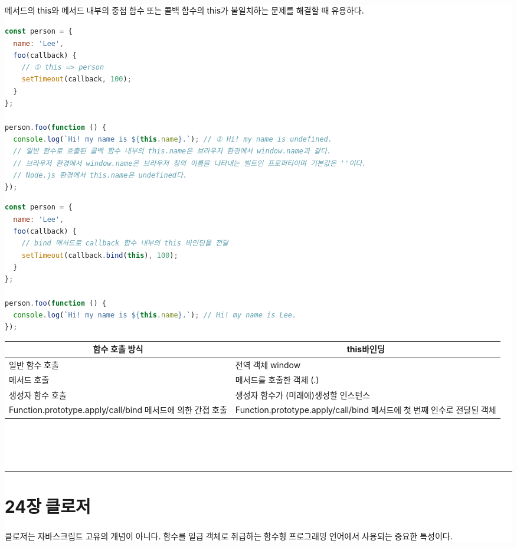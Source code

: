메서드의 this와 메서드 내부의 중첩 함수 또는 콜백 함수의 this가 불일치하는 문제를 해결할 때 유용하다.

```jsx
const person = {
  name: 'Lee',
  foo(callback) {
    // ① this => person
    setTimeout(callback, 100);
  }
};

person.foo(function () {
  console.log(`Hi! my name is ${this.name}.`); // ② Hi! my name is undefined.
  // 일반 함수로 호출된 콜백 함수 내부의 this.name은 브라우저 환경에서 window.name과 같다.
  // 브라우저 환경에서 window.name은 브라우저 창의 이름을 나타내는 빌트인 프로퍼티이며 기본값은 ''이다.
  // Node.js 환경에서 this.name은 undefined다.
});
```

```jsx
const person = {
  name: 'Lee',
  foo(callback) {
    // bind 메서드로 callback 함수 내부의 this 바인딩을 전달
    setTimeout(callback.bind(this), 100);
  }
};

person.foo(function () {
  console.log(`Hi! my name is ${this.name}.`); // Hi! my name is Lee.
});
```

| **함수 호출 방식** | **this바인딩** |
| --- | --- |
| 일반 함수 호출 | 전역 객체 window |
| 메서드 호출 | 메서드를 호출한 객체 (.) |
| 생성자 함수 호출 | 생성자 함수가 (미래에)생성할 인스턴스 |
| Function.prototype.apply/call/bind 메서드에 의한 간접 호출 | Function.prototype.apply/call/bind 메서드에 첫 번째 인수로 전달된 객체 |

<br/>
<br/>

<br/>

---

# 24장 클로저

클로저는 자바스크립트 고유의 개념이 아니다. 함수를 일급 객체로 취급하는 함수형 프로그래밍 언어에서 사용되는 중요한 특성이다.
